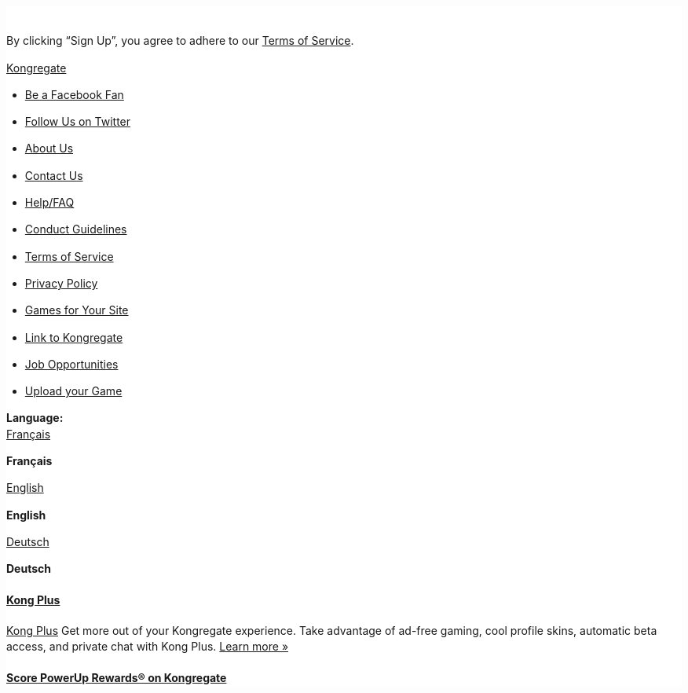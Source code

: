 </div>
<div id="registration_form_username_error_block" class="error_block error">

</div>
</div>
<div class="submit_button form_block">
<p><span id="registration_form_submit_button_spinner" class="spinner" title="loading…">​</span></p>
<p>By clicking “Sign Up”, you agree to adhere to our <a href="/pages/terms">Terms of Service</a>.</p>
</div>
</div>
</div></td>
<td></td>
</tr>
</tbody>
</table>

<a href="http://www.kongregate.com" class="spriteall spritesite kongregate-logo">Kongregate</a>

-   [Be a Facebook Fan](https://www.facebook.com/kongregate) <a href="https://www.facebook.com/kongregate" class="icon"><span class="spriteall spritesite facebook_icon"></span></a>
-   [Follow Us on Twitter](http://www.twitter.com/kongregate) <a href="http://www.twitter.com/kongregate" class="icon"><span class="spriteall spritesite twitter_icon"></span></a>
-   [About Us](http://www.kongregate.com/pages/about)
-   [Contact Us](http://www.kongregate.com/feedbacks/new)

-   [Help/FAQ](https://kong.zendesk.com/hc)
-   [Conduct Guidelines](http://www.kongregate.com/pages/conduct)
-   [Terms of Service](http://www.kongregate.com/pages/terms)
-   [Privacy Policy](http://www.kongregate.com/pages/privacy)

-   [Games for Your Site](http://www.kongregate.com/games_for_your_site)
-   [Link to Kongregate](http://www.kongregate.com/pages/logos-and-branding)
-   [Job Opportunities](http://www.kongregate.com/pages/jobs)
-   <a href="/games/new" class="developer_icon spritesite">Upload your Game</a>

**Language:**  
[Français](#)

**<span class="flag_ico fr_lang spritesite"></span>Français**

[English](#)

**<span class="flag_ico en-US_lang spritesite"></span>English**

[Deutsch](#)

**<span class="flag_ico de_lang spritesite"></span>Deutsch**

#### [Kong Plus](#)

<a href="#" class="spriteall spritesite large_kong_plus_icon img mts">Kong Plus</a>
Get more out of your Kongregate experience. Take advantage of ad-free gaming, cool profile skins, automatic beta access, and private chat with Kong Plus. [Learn more »](#)

#### [Score PowerUp Rewards® on Kongregate](http://www.kongregate.com/poweruprewards)
